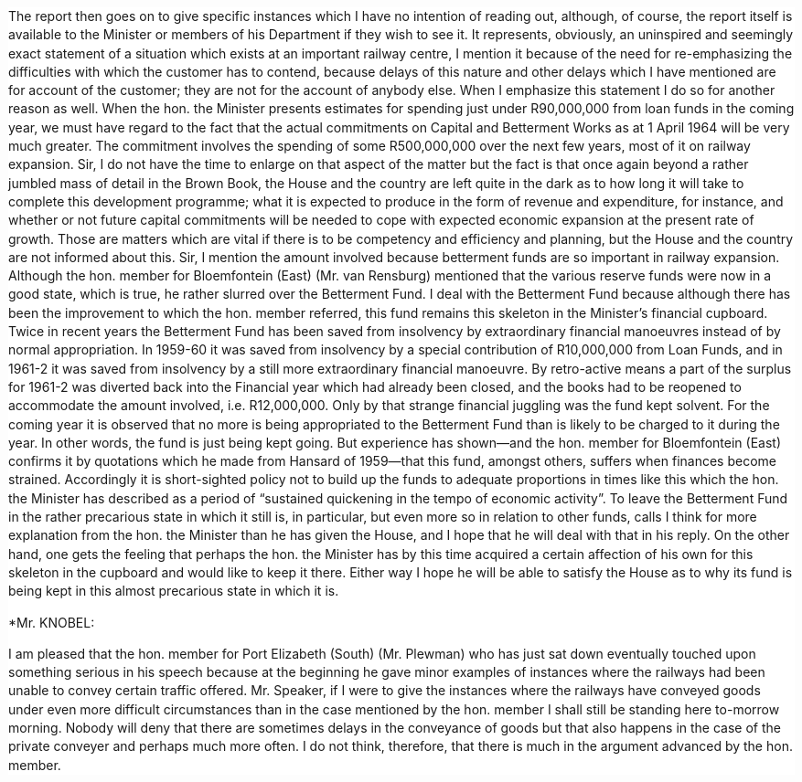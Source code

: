 <p>The report then goes on to give specific instances which I have no intention of reading out, although, of course, the report itself is available to the Minister or members of his Department if they wish to see it. It represents, obviously, an uninspired and seemingly exact statement of a situation which exists at an important railway centre, I mention it because of the need for re-emphasizing the difficulties with which the customer has to contend, because delays of this nature and other delays which I have mentioned are for account of the customer; they are not for the account of anybody else. When I emphasize this statement I do so for another reason as well. When the hon. the Minister presents estimates for spending just under R90,000,000 from loan funds in the coming year, we must have regard to the fact that the actual commitments on Capital and Betterment Works as at 1 April 1964 will be very much greater. The commitment involves the spending of some R500,000,000 over the next few years, most of it on railway expansion. Sir, I do not have the time to enlarge on that aspect of the matter but the fact is that once again beyond a rather jumbled mass of detail in the Brown Book, the House and the country are left quite in the dark as to how long it will take to complete this development programme; what it is expected to produce in the form of revenue and expenditure, for instance, and whether or not future capital commitments will be needed to cope with expected economic expansion at the present rate of growth. Those are matters which are vital if there is to be competency and efficiency and planning, but the House and the country are not informed about this. Sir, I mention the amount involved because betterment funds are so important in railway expansion. Although the hon. member for Bloemfontein (East) (Mr. van Rensburg) mentioned that the various reserve funds were now in a good state, which <span class="col_2683-2684" refersTo="page_0034"/>is true, he rather slurred over the Betterment Fund. I deal with the Betterment Fund because although there has been the improvement to which the hon. member referred, this fund remains this skeleton in the Minister&#x2019;s financial cupboard. Twice in recent years the Betterment Fund has been saved from insolvency by extraordinary financial manoeuvres instead of by normal appropriation. In 1959-60 it was saved from insolvency by a special contribution of R10,000,000 from Loan Funds, and in 1961-2 it was saved from insolvency by a still more extraordinary financial manoeuvre. By retro-active means a part of the surplus for 1961-2 was diverted back into the Financial year which had already been closed, and the books had to be reopened to accommodate the amount involved, i.e. R12,000,000. Only by that strange financial juggling was the fund kept solvent. For the coming year it is observed that no more is being appropriated to the Betterment Fund than is likely to be charged to it during the year. In other words, the fund is just being kept going. But experience has shown&#x2014;and the hon. member for Bloemfontein (East) confirms it by quotations which he made from Hansard of 1959&#x2014;that this fund, amongst others, suffers when finances become strained. Accordingly it is short-sighted policy not to build up the funds to adequate proportions in times like this which the hon. the Minister has described as a period of &#x201C;sustained quickening in the tempo of economic activity&#x201D;. To leave the Betterment Fund in the rather precarious state in which it still is, in particular, but even more so in relation to other funds, calls I think for more explanation from the hon. the Minister than he has given the House, and I hope that he will deal with that in his reply. On the other hand, one gets the feeling that perhaps the hon. the Minister has by this time acquired a certain affection of his own for this skeleton in the cupboard and would like to keep it there. Either way I hope he will be able to satisfy the House as to why its fund is being kept in this almost precarious state in which it is.</p>

</speech>

<speech by="#knobel">

<from>*Mr. <person refersTo="hansard_za">KNOBEL</person>:</from>

<p>I am pleased that the hon. member for Port Elizabeth (South) (Mr. Plewman) who has just sat down eventually touched upon something serious in his speech because at the beginning he gave minor examples of instances where the railways had been unable to convey certain traffic offered. Mr. Speaker, if I were to give the instances where the railways have conveyed goods under even more difficult circumstances than in the case mentioned by the hon. member I shall still be standing here to-morrow morning. Nobody will deny that there are sometimes delays in the conveyance of goods but that also happens in the case of the private conveyer and perhaps much more often. I do not think, therefore, that there is much in the argument advanced by the hon. member.</p>
